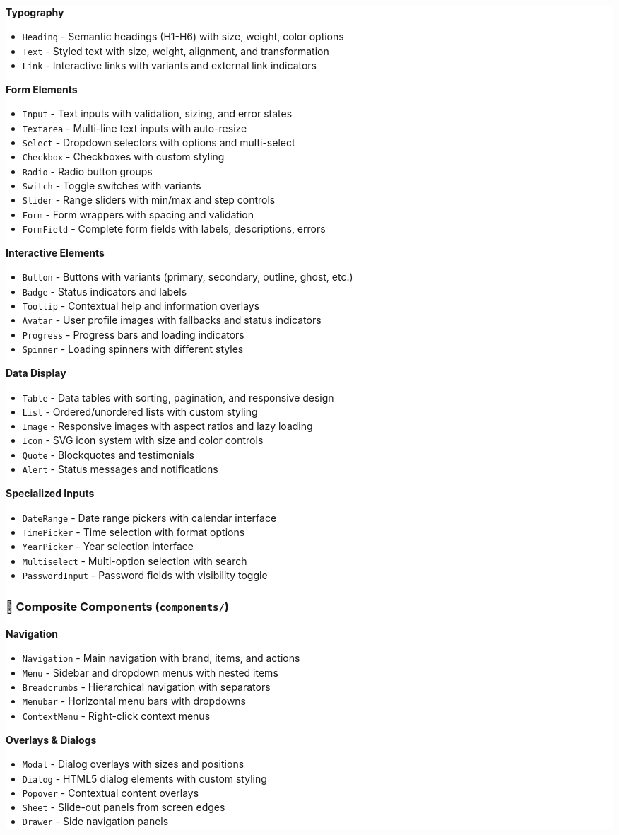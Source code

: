 **Typography**
- `Heading` - Semantic headings (H1-H6) with size, weight, color options
- `Text` - Styled text with size, weight, alignment, and transformation
- `Link` - Interactive links with variants and external link indicators

**Form Elements**
- `Input` - Text inputs with validation, sizing, and error states
- `Textarea` - Multi-line text inputs with auto-resize
- `Select` - Dropdown selectors with options and multi-select
- `Checkbox` - Checkboxes with custom styling
- `Radio` - Radio button groups
- `Switch` - Toggle switches with variants
- `Slider` - Range sliders with min/max and step controls
- `Form` - Form wrappers with spacing and validation
- `FormField` - Complete form fields with labels, descriptions, errors

**Interactive Elements**
- `Button` - Buttons with variants (primary, secondary, outline, ghost, etc.)
- `Badge` - Status indicators and labels
- `Tooltip` - Contextual help and information overlays
- `Avatar` - User profile images with fallbacks and status indicators
- `Progress` - Progress bars and loading indicators
- `Spinner` - Loading spinners with different styles

**Data Display**
- `Table` - Data tables with sorting, pagination, and responsive design
- `List` - Ordered/unordered lists with custom styling
- `Image` - Responsive images with aspect ratios and lazy loading
- `Icon` - SVG icon system with size and color controls
- `Quote` - Blockquotes and testimonials
- `Alert` - Status messages and notifications

**Specialized Inputs**
- `DateRange` - Date range pickers with calendar interface
- `TimePicker` - Time selection with format options
- `YearPicker` - Year selection interface
- `Multiselect` - Multi-option selection with search
- `PasswordInput` - Password fields with visibility toggle

### 🧩 Composite Components (`components/`)

**Navigation**
- `Navigation` - Main navigation with brand, items, and actions
- `Menu` - Sidebar and dropdown menus with nested items
- `Breadcrumbs` - Hierarchical navigation with separators
- `Menubar` - Horizontal menu bars with dropdowns
- `ContextMenu` - Right-click context menus

**Overlays & Dialogs**
- `Modal` - Dialog overlays with sizes and positions
- `Dialog` - HTML5 dialog elements with custom styling
- `Popover` - Contextual content overlays
- `Sheet` - Slide-out panels from screen edges
- `Drawer` - Side navigation panels
